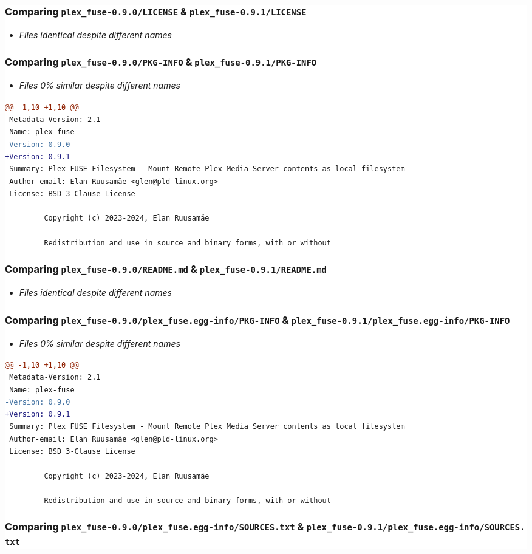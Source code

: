 ### Comparing `plex_fuse-0.9.0/LICENSE` & `plex_fuse-0.9.1/LICENSE`

 * *Files identical despite different names*

### Comparing `plex_fuse-0.9.0/PKG-INFO` & `plex_fuse-0.9.1/PKG-INFO`

 * *Files 0% similar despite different names*

```diff
@@ -1,10 +1,10 @@
 Metadata-Version: 2.1
 Name: plex-fuse
-Version: 0.9.0
+Version: 0.9.1
 Summary: Plex FUSE Filesystem - Mount Remote Plex Media Server contents as local filesystem
 Author-email: Elan Ruusamäe <glen@pld-linux.org>
 License: BSD 3-Clause License
         
         Copyright (c) 2023-2024, Elan Ruusamäe
         
         Redistribution and use in source and binary forms, with or without
```

### Comparing `plex_fuse-0.9.0/README.md` & `plex_fuse-0.9.1/README.md`

 * *Files identical despite different names*

### Comparing `plex_fuse-0.9.0/plex_fuse.egg-info/PKG-INFO` & `plex_fuse-0.9.1/plex_fuse.egg-info/PKG-INFO`

 * *Files 0% similar despite different names*

```diff
@@ -1,10 +1,10 @@
 Metadata-Version: 2.1
 Name: plex-fuse
-Version: 0.9.0
+Version: 0.9.1
 Summary: Plex FUSE Filesystem - Mount Remote Plex Media Server contents as local filesystem
 Author-email: Elan Ruusamäe <glen@pld-linux.org>
 License: BSD 3-Clause License
         
         Copyright (c) 2023-2024, Elan Ruusamäe
         
         Redistribution and use in source and binary forms, with or without
```

### Comparing `plex_fuse-0.9.0/plex_fuse.egg-info/SOURCES.txt` & `plex_fuse-0.9.1/plex_fuse.egg-info/SOURCES.txt`
